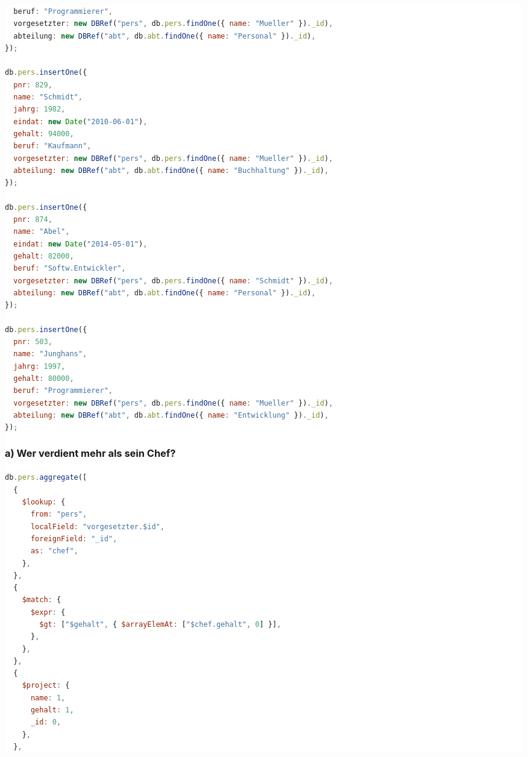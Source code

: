```javascript
  beruf: "Programmierer",
  vorgesetzter: new DBRef("pers", db.pers.findOne({ name: "Mueller" })._id),
  abteilung: new DBRef("abt", db.abt.findOne({ name: "Personal" })._id),
});

db.pers.insertOne({
  pnr: 829,
  name: "Schmidt",
  jahrg: 1982,
  eindat: new Date("2010-06-01"),
  gehalt: 94000,
  beruf: "Kaufmann",
  vorgesetzter: new DBRef("pers", db.pers.findOne({ name: "Mueller" })._id),
  abteilung: new DBRef("abt", db.abt.findOne({ name: "Buchhaltung" })._id),
});

db.pers.insertOne({
  pnr: 874,
  name: "Abel",
  eindat: new Date("2014-05-01"),
  gehalt: 82000,
  beruf: "Softw.Entwickler",
  vorgesetzter: new DBRef("pers", db.pers.findOne({ name: "Schmidt" })._id),
  abteilung: new DBRef("abt", db.abt.findOne({ name: "Personal" })._id),
});

db.pers.insertOne({
  pnr: 503,
  name: "Junghans",
  jahrg: 1997,
  gehalt: 80000,
  beruf: "Programmierer",
  vorgesetzter: new DBRef("pers", db.pers.findOne({ name: "Mueller" })._id),
  abteilung: new DBRef("abt", db.abt.findOne({ name: "Entwicklung" })._id),
});
```

### a) Wer verdient mehr als sein Chef?

```javascript
db.pers.aggregate([
  {
    $lookup: {
      from: "pers",
      localField: "vorgesetzter.$id",
      foreignField: "_id",
      as: "chef",
    },
  },
  {
    $match: {
      $expr: {
        $gt: ["$gehalt", { $arrayElemAt: ["$chef.gehalt", 0] }],
      },
    },
  },
  {
    $project: {
      name: 1,
      gehalt: 1,
      _id: 0,
    },
  },
```